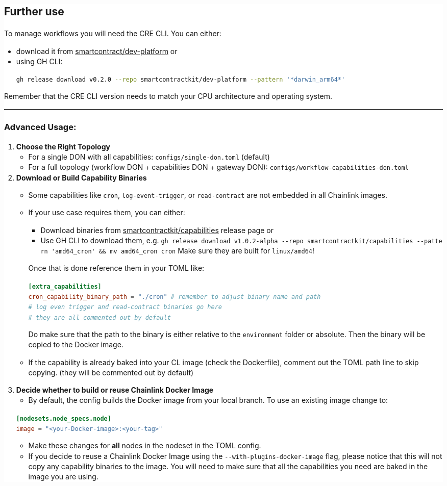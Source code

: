 ## Further use
To manage workflows you will need the CRE CLI. You can either:
- download it from [smartcontract/dev-platform](https://github.com/smartcontractkit/dev-platform/releases/tag/v0.2.0) or
- using GH CLI:
  ```bash
  gh release download v0.2.0 --repo smartcontractkit/dev-platform --pattern '*darwin_arm64*'
  ```

Remember that the CRE CLI version needs to match your CPU architecture and operating system.

---

### Advanced Usage:
1. **Choose the Right Topology**
   - For a single DON with all capabilities: `configs/single-don.toml` (default)
   - For a full topology (workflow DON + capabilities DON + gateway DON): `configs/workflow-capabilities-don.toml`
2. **Download or Build Capability Binaries**
   - Some capabilities like `cron`, `log-event-trigger`, or `read-contract` are not embedded in all Chainlink images.
   - If your use case requires them, you can either:
      - Download binaries from [smartcontractkit/capabilities](https://github.com/smartcontractkit/capabilities/releases/tag/v1.0.2-alpha) release page or
      - Use GH CLI to download them, e.g. `gh release download v1.0.2-alpha --repo smartcontractkit/capabilities --pattern 'amd64_cron' && mv amd64_cron cron`
      Make sure they are built for `linux/amd64`!

     Once that is done reference them in your TOML like:
       ```toml
       [extra_capabilities]
       cron_capability_binary_path = "./cron" # remember to adjust binary name and path
       # log even trigger and read-contract binaries go here
       # they are all commented out by default
       ```
     Do make sure that the path to the binary is either relative to the `environment` folder or absolute. Then the binary will be copied to the Docker image.
   - If the capability is already baked into your CL image (check the Dockerfile), comment out the TOML path line to skip copying. (they will be commented out by default)
3.  **Decide whether to build or reuse Chainlink Docker Image**
     - By default, the config builds the Docker image from your local branch. To use an existing image change to:
     ```toml
     [nodesets.node_specs.node]
     image = "<your-Docker-image>:<your-tag>"
     ```
      - Make these changes for **all** nodes in the nodeset in the TOML config.
      - If you decide to reuse a Chainlink Docker Image using the `--with-plugins-docker-image` flag, please notice that this will not copy any capability binaries to the image.
        You will need to make sure that all the capabilities you need are baked in the image you are using.
